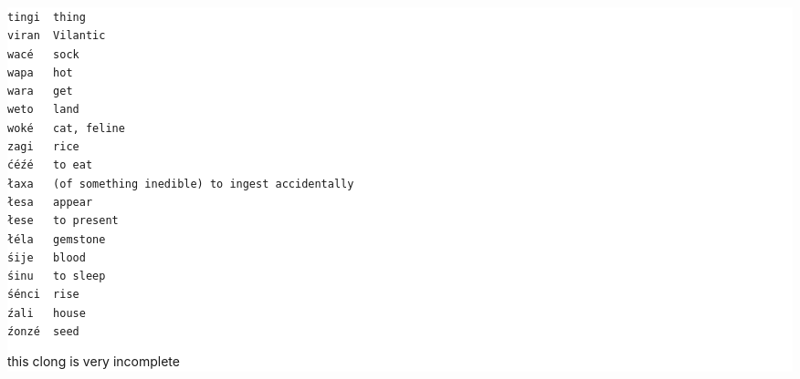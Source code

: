 ```text
tingi  thing
viran  Vilantic
wacé   sock
wapa   hot
wara   get
weto   land
woké   cat, feline
zagi   rice
ćéźé   to eat
łaxa   (of something inedible) to ingest accidentally
łesa   appear
łese   to present
łéla   gemstone
śije   blood
śinu   to sleep
śénci  rise
źali   house
źonzé  seed
```

this clong is very incomplete
